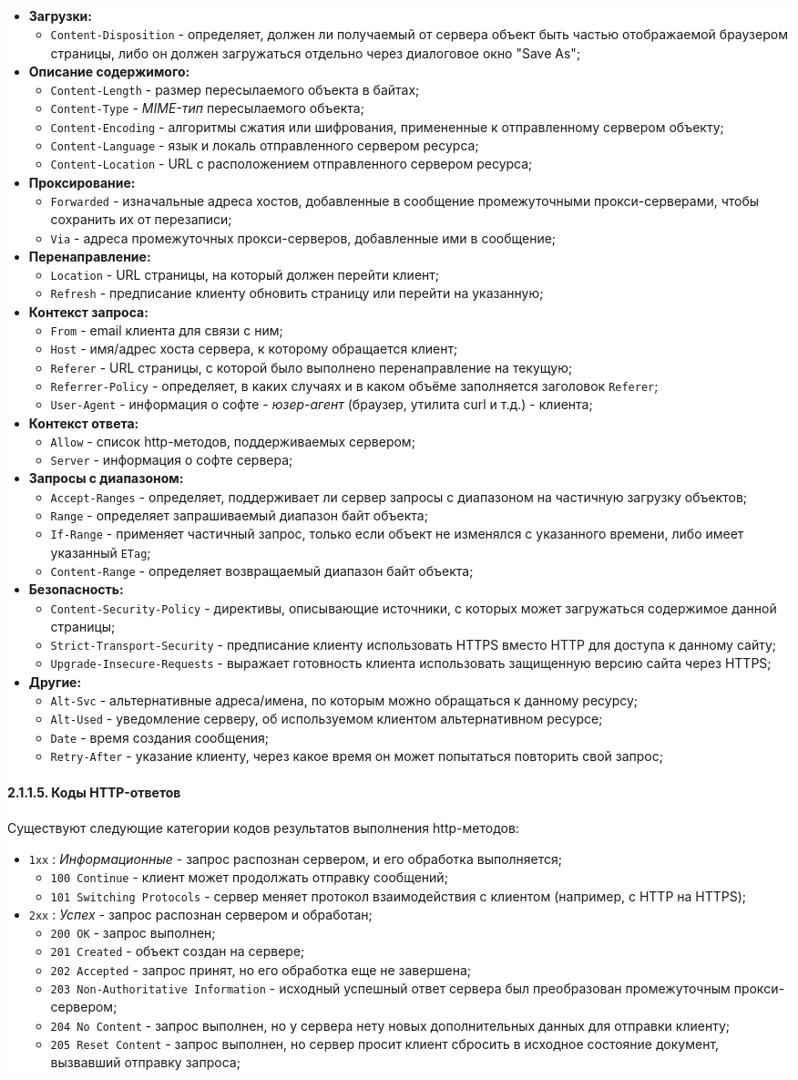 + **Загрузки:**
  + `Content-Disposition` - определяет, должен ли получаемый от сервера объект быть частью отображаемой браузером страницы, либо он должен загружаться отдельно через диалоговое окно "Save As";
+ **Описание содержимого:**
  + `Content-Length` - размер пересылаемого объекта в байтах;
  + `Content-Type` - *MIME-тип* пересылаемого объекта;
  + `Content-Encoding` - алгоритмы сжатия или шифрования, примененные к отправленному сервером объекту;
  + `Content-Language` - язык и локаль отправленного сервером ресурса;
  + `Content-Location` - URL с расположением отправленного сервером ресурса;
+ **Проксирование:**
  + `Forwarded` - изначальные адреса хостов, добавленные в сообщение промежуточными прокси-серверами, чтобы сохранить их от перезаписи;
  + `Via` - адреса промежуточных прокси-серверов, добавленные ими в сообщение;
+ **Перенаправление:**
  + `Location` - URL страницы, на который должен перейти клиент;
  + `Refresh` - предписание клиенту обновить страницу или перейти на указанную;
+ **Контекст запроса:**
  + `From` - email клиента для связи с ним;
  + `Host` - имя/адрес хоста сервера, к которому обращается клиент;
  + `Referer` - URL страницы, с которой было выполнено перенаправление на текущую;
  + `Referrer-Policy` - определяет, в каких случаях и в каком объёме заполняется заголовок `Referer`;
  + `User-Agent` - информация о софте - *юзер-агент* (браузер, утилита curl и т.д.) - клиента;
+ **Контекст ответа:**
  + `Allow` - список http-методов, поддерживаемых сервером;
  + `Server` - информация о софте сервера;
+ **Запросы с диапазоном:**
  + `Accept-Ranges` - определяет, поддерживает ли сервер запросы с диапазоном на частичную загрузку объектов;
  + `Range` - определяет запрашиваемый диапазон байт объекта;
  + `If-Range` - применяет частичный запрос, только если объект не изменялся с указанного времени, либо имеет указанный `ETag`;
  + `Content-Range` - определяет возвращаемый диапазон байт объекта;
+ **Безопасность:**
  + `Content-Security-Policy` - директивы, описывающие источники, с которых может загружаться содержимое данной страницы;
  + `Strict-Transport-Security` - предписание клиенту использовать HTTPS вместо HTTP для доступа к данному сайту;
  + `Upgrade-Insecure-Requests` - выражает готовность клиента использовать защищенную версию сайта через HTTPS;
+ **Другие:**
  + `Alt-Svc` - альтернативные адреса/имена, по которым можно обращаться к данному ресурсу;
  + `Alt-Used` - уведомление серверу, об используемом клиентом альтернативном ресурсе;
  + `Date` - время создания сообщения;
  + `Retry-After` - указание клиенту, через какое время он может попытаться повторить свой запрос;
  
#### 2.1.1.5. Коды HTTP-ответов

Существуют следующие категории кодов результатов выполнения http-методов:

+ `1xx` : *Информационные* - запрос распознан сервером, и его обработка выполняется;
  + `100 Continue` - клиент может продолжать отправку сообщений;
  + `101 Switching Protocols` - сервер меняет протокол взаимодействия с клиентом (например, с HTTP на HTTPS);
+ `2xx` : *Успех* - запрос распознан сервером и обработан;
  + `200 OK` - запрос выполнен;
  + `201 Created` - объект создан на сервере;
  + `202 Accepted` - запрос принят, но его обработка еще не завершена;
  + `203 Non-Authoritative Information` - исходный успешный ответ сервера был преобразован промежуточным прокси-сервером;
  + `204 No Content` - запрос выполнен, но у сервера нету новых дополнительных данных для отправки клиенту;
  + `205 Reset Content` - запрос выполнен, но сервер просит клиент сбросить в исходное состояние документ, вызвавший отправку запроса;